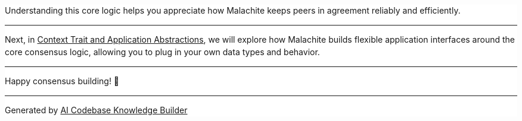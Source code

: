 Understanding this core logic helps you appreciate how Malachite keeps peers in agreement reliably and efficiently.

---

Next, in [Context Trait and Application Abstractions](04_context_trait_and_application_abstractions_.md), we will explore how Malachite builds flexible application interfaces around the core consensus logic, allowing you to plug in your own data types and behavior.

---

Happy consensus building! 🚀

---

Generated by [AI Codebase Knowledge Builder](https://github.com/The-Pocket/Tutorial-Codebase-Knowledge)